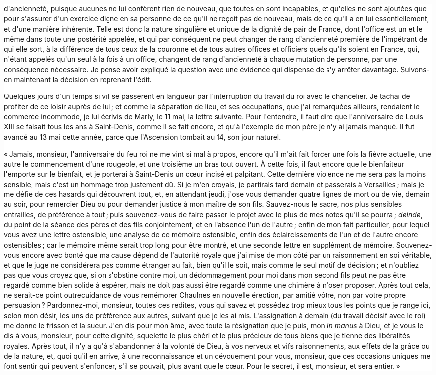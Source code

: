 d'ancienneté, puisque aucunes ne lui confèrent rien de nouveau, que toutes en
sont incapables, et qu'elles ne sont ajoutées que pour s'assurer d'un exercice
digne en sa personne de ce qu'il ne reçoit pas de nouveau, mais de ce qu'il a
en lui essentiellement, et d'une manière inhérente. Telle est donc la nature
singulière et unique de la dignité de pair de France, dont l'office est un et
le même dans toute une postérité appelée, et qui par conséquent ne peut
changer de rang d'ancienneté première de l'impétrant de qui elle sort, à la
différence de tous ceux de la couronne et de tous autres offices et officiers
quels qu'ils soient en France, qui, n'étant appelés qu'un seul à la fois à un
office, changent de rang d'ancienneté à chaque mutation de personne, par une
conséquence nécessaire. Je pense avoir expliqué la question avec une évidence
qui dispense de s'y arrêter davantage. Suivons-en maintenant la décision en
reprenant l'édit.

Quelques jours d'un temps si vif se passèrent en langueur par l'interruption
du travail du roi avec le chancelier. Je tâchai de profiter de ce loisir
auprès de lui ; et comme la séparation de lieu, et ses occupations, que j'ai
remarquées ailleurs, rendaient le commerce incommode, je lui écrivis de Marly,
le 11 mai, la lettre suivante. Pour l'entendre, il faut dire que
l'anniversaire de Louis XIII se faisait tous les ans à Saint-Denis, comme il
se fait encore, et qu'à l'exemple de mon père je n'y ai jamais manqué. Il fut
avancé au 13 mai cette année, parce que l'Ascension tombait au 14, son jour
naturel.

« Jamais, monsieur, l'anniversaire du feu roi ne me vint si mal à propos,
encore qu'il m'ait fait forcer une fois la fièvre actuelle, une autre le
commencement d'une rougeole, et une troisième un bras tout ouvert. À cette
fois, il faut encore que le bienfaiteur l'emporte sur le bienfait, et je
porterai à Saint-Denis un cœur incisé et palpitant. Cette dernière violence ne
me sera pas la moins sensible, mais c'est un hommage trop justement dû. Si je
m'en croyais, je partirais tard demain et passerais à Versailles ; mais je me
défie de ces hasards qui découvrent tout, et, en attendant jeudi, j'ose vous
demander quatre lignes de mort ou de vie, demain au soir, pour remercier Dieu
ou pour demander justice à mon maître de son fils. Sauvez-nous le sacre, nos
plus sensibles entrailles, de préférence à tout ; puis souvenez-vous de faire
passer le projet avec le plus de mes notes qu'il se pourra ; *deinde*, du point
de la séance des pères et des fils conjointement, et en l'absence l'un de
l'autre ; enfin de mon fait particulier, pour lequel vous avez une lettre
ostensible, une analyse de ce mémoire ostensible, enfin des éclaircissements
de l'un et de l'autre encore ostensibles ; car le mémoire même serait trop long
pour être montré, et une seconde lettre en supplément de mémoire.
Souvenez-vous encore avec bonté que ma cause dépend de l'autorité royale que
j'ai mise de mon côté par un raisonnement en soi véritable, et que le juge ne
considérera pas comme étranger au fait, bien qu'il le soit, mais comme le seul
motif de décision ; et n'oubliez pas que vous croyez que, si on s'obstine
contre moi, un dédommagement pour moi dans mon second fils peut ne pas être
regardé comme bien solide à espérer, mais ne doit pas aussi être regardé comme
une chimère à n'oser proposer. Après tout cela, ne serait-ce point
outrecuidance de vous remémorer Chaulnes en nouvelle érection, par amitié
vôtre, non par votre propre persuasion ? Pardonnez-moi, monsieur, toutes ces
redites, vous qui savez et possédez trop mieux tous les points que je range
ici, selon mon désir, les uns de préférence aux autres, suivant que je les ai
mis. L'assignation à demain (du travail décisif avec le roi) me donne le
frisson et la sueur. J'en dis pour mon âme, avec toute la résignation que je
puis, mon *In manus* à Dieu, et je vous le dis à vous, monsieur, pour cette
dignité, squelette le plus chéri et le plus précieux de tous biens que je
tienne des libéralités royales. Après tout, il n'y a qu'à s'abandonner à la
volonté de Dieu, à vos nerveux et vifs raisonnements, aux effets de la grâce
ou de la nature, et, quoi qu'il en arrive, à une reconnaissance et un
dévouement pour vous, monsieur, que ces occasions uniques me font sentir qui
peuvent s'enfoncer, s'il se pouvait, plus avant que le cœur. Pour le secret,
il est, monsieur, et sera entier. »
